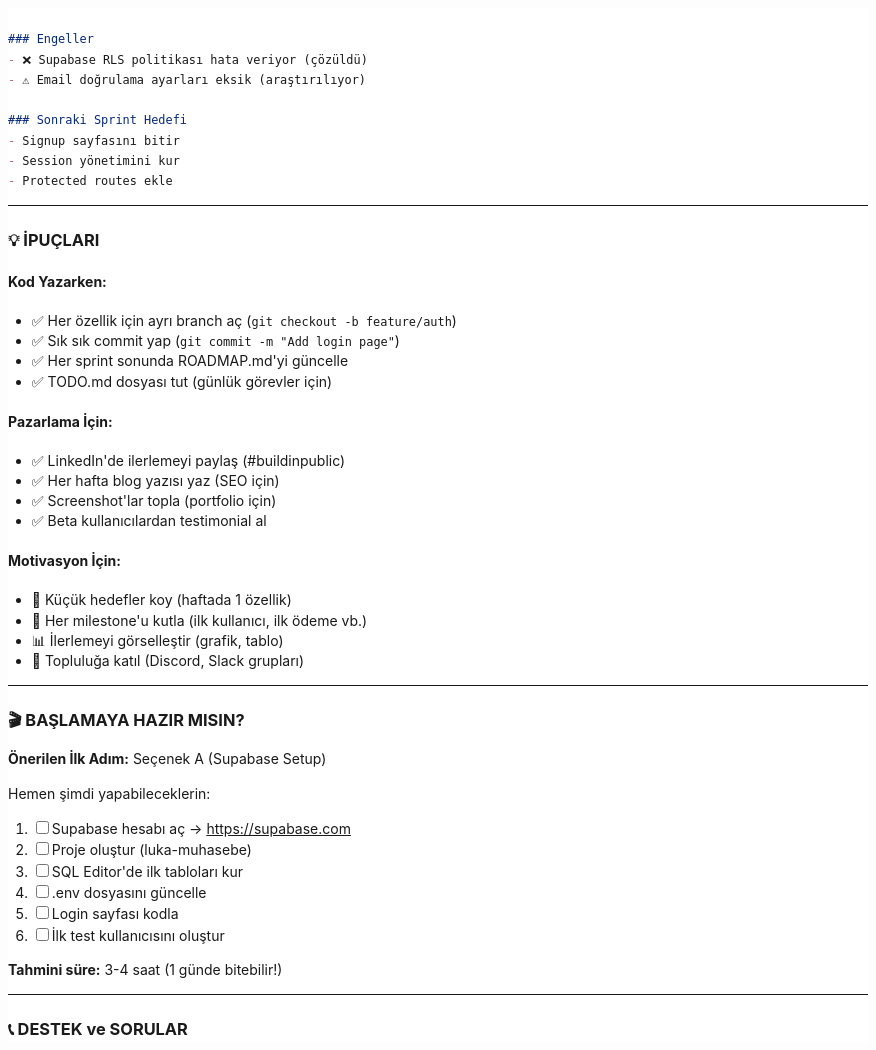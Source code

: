 ```markdown

### Engeller
- ❌ Supabase RLS politikası hata veriyor (çözüldü)
- ⚠️ Email doğrulama ayarları eksik (araştırılıyor)

### Sonraki Sprint Hedefi
- Signup sayfasını bitir
- Session yönetimini kur
- Protected routes ekle
```

---

### 💡 İPUÇLARI

#### Kod Yazarken:
- ✅ Her özellik için ayrı branch aç (`git checkout -b feature/auth`)
- ✅ Sık sık commit yap (`git commit -m "Add login page"`)
- ✅ Her sprint sonunda ROADMAP.md'yi güncelle
- ✅ TODO.md dosyası tut (günlük görevler için)

#### Pazarlama İçin:
- ✅ LinkedIn'de ilerlemeyi paylaş (#buildinpublic)
- ✅ Her hafta blog yazısı yaz (SEO için)
- ✅ Screenshot'lar topla (portfolio için)
- ✅ Beta kullanıcılardan testimonial al

#### Motivasyon İçin:
- 🎯 Küçük hedefler koy (haftada 1 özellik)
- 🎉 Her milestone'u kutla (ilk kullanıcı, ilk ödeme vb.)
- 📊 İlerlemeyi görselleştir (grafik, tablo)
- 🤝 Topluluğa katıl (Discord, Slack grupları)

---

### 🎬 BAŞLAMAYA HAZIR MISIN?

**Önerilen İlk Adım:** Seçenek A (Supabase Setup)

Hemen şimdi yapabileceklerin:

1. ☐ Supabase hesabı aç → https://supabase.com
2. ☐ Proje oluştur (luka-muhasebe)
3. ☐ SQL Editor'de ilk tabloları kur
4. ☐ .env dosyasını güncelle
5. ☐ Login sayfası kodla
6. ☐ İlk test kullanıcısını oluştur

**Tahmini süre:** 3-4 saat (1 günde bitebilir!)

---

### 📞 DESTEK ve SORULAR
